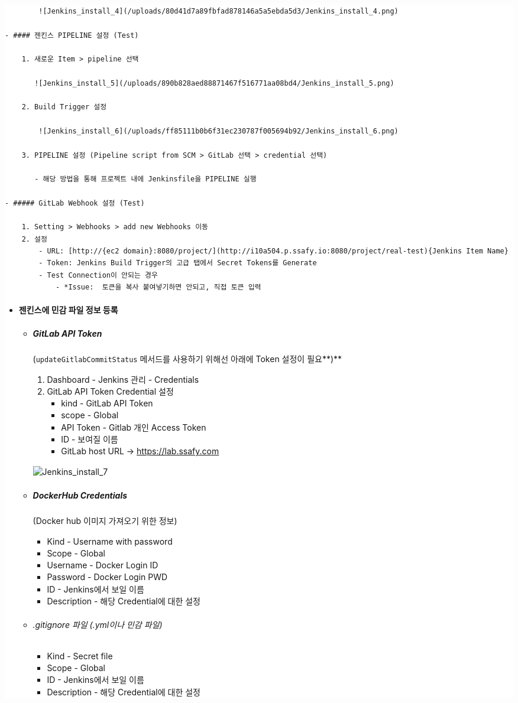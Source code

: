             ![Jenkins_install_4](/uploads/80d41d7a89fbfad878146a5a5ebda5d3/Jenkins_install_4.png)

    - #### 젠킨스 PIPELINE 설정 (Test)

        1. 새로운 Item > pipeline 선택

           ![Jenkins_install_5](/uploads/890b828aed88871467f516771aa08bd4/Jenkins_install_5.png)

        2. Build Trigger 설정

            ![Jenkins_install_6](/uploads/ff85111b0b6f31ec230787f005694b92/Jenkins_install_6.png)

        3. PIPELINE 설정 (Pipeline script from SCM > GitLab 선택 > credential 선택)

           - 해당 방법을 통해 프로젝트 내에 Jenkinsfile을 PIPELINE 실행

    - ##### GitLab Webhook 설정 (Test)

        1. Setting > Webhooks > add new Webhooks 이동
        2. 설정
            - URL: [http://{ec2 domain}:8080/project/](http://i10a504.p.ssafy.io:8080/project/real-test){Jenkins Item Name}
            - Token: Jenkins Build Trigger의 고급 탭에서 Secret Tokens를 Generate
            - Test Connection이 안되는 경우
                - *Issue:  토큰을 복사 붙여넣기하면 안되고, 직접 토큰 입력

- #### 젠킨스에 민감 파일 정보 등록

    - ##### GitLab API Token 
      
        (`updateGitlabCommitStatus` 메서드를 사용하기 위해선 아래에 Token 설정이 필요**)**
        
        1. Dashboard - Jenkins 관리 - Credentials
        2. GitLab API Token Credential 설정
            - kind - GitLab API Token
            - scope - Global
            - API Token - Gitlab 개인 Access Token
            - ID - 보여질 이름
            - GitLab host URL → https://lab.ssafy.com
        
        ![Jenkins_install_7](/uploads/fda064842fb5427e1f476cd09d3faaab/Jenkins_install_7.png)
        
    - ##### DockerHub Credentials 
      
        (Docker hub 이미지 가져오기 위한 정보)
        
        - Kind - Username with password
        - Scope - Global
        - Username - Docker Login ID
        - Password - Docker Login PWD
        - ID - Jenkins에서 보일 이름
        - Description - 해당 Credential에 대한 설정
        
    - ###### .gitignore 파일 (.yml이나 민감 파일)

        - Kind - Secret file
        - Scope - Global
        - ID - Jenkins에서 보일 이름
        - Description - 해당 Credential에 대한 설정
